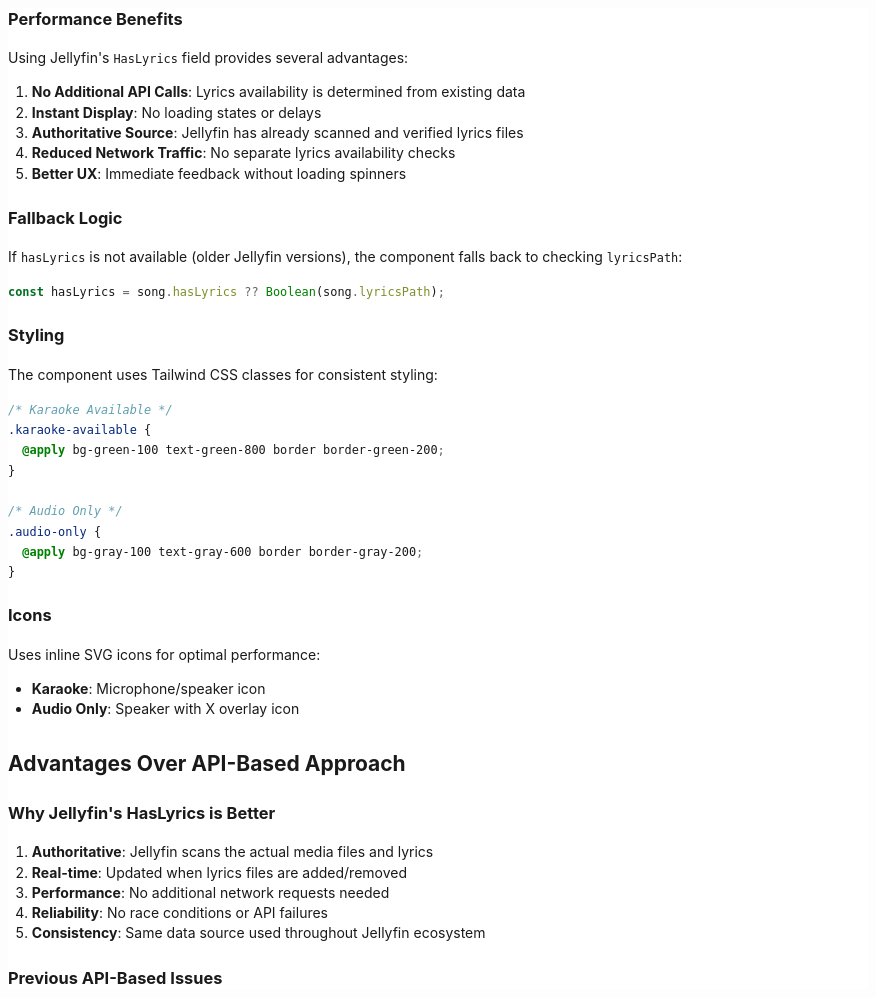 ### Performance Benefits

Using Jellyfin's `HasLyrics` field provides several advantages:

1. **No Additional API Calls**: Lyrics availability is determined from existing data
2. **Instant Display**: No loading states or delays
3. **Authoritative Source**: Jellyfin has already scanned and verified lyrics files
4. **Reduced Network Traffic**: No separate lyrics availability checks
5. **Better UX**: Immediate feedback without loading spinners

### Fallback Logic

If `hasLyrics` is not available (older Jellyfin versions), the component falls back to checking `lyricsPath`:

```typescript
const hasLyrics = song.hasLyrics ?? Boolean(song.lyricsPath);
```

### Styling

The component uses Tailwind CSS classes for consistent styling:

```css
/* Karaoke Available */
.karaoke-available {
  @apply bg-green-100 text-green-800 border border-green-200;
}

/* Audio Only */
.audio-only {
  @apply bg-gray-100 text-gray-600 border border-gray-200;
}
```

### Icons

Uses inline SVG icons for optimal performance:
- **Karaoke**: Microphone/speaker icon
- **Audio Only**: Speaker with X overlay icon

## Advantages Over API-Based Approach

### Why Jellyfin's HasLyrics is Better

1. **Authoritative**: Jellyfin scans the actual media files and lyrics
2. **Real-time**: Updated when lyrics files are added/removed
3. **Performance**: No additional network requests needed
4. **Reliability**: No race conditions or API failures
5. **Consistency**: Same data source used throughout Jellyfin ecosystem

### Previous API-Based Issues
